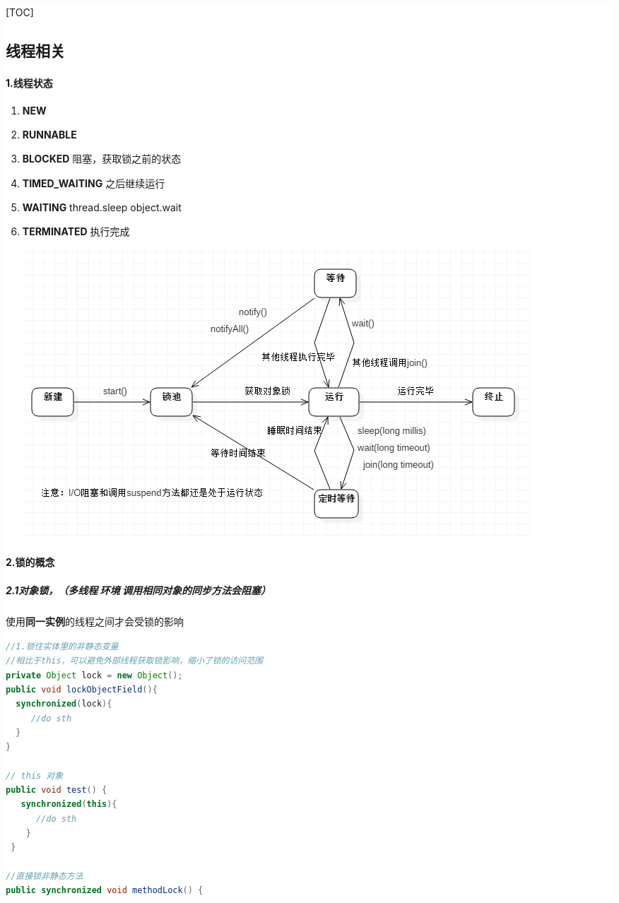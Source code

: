 

[TOC]

## 线程相关

#### 1.线程状态

1. **NEW**

2. **RUNNABLE**

3. **BLOCKED**  阻塞，获取锁之前的状态

4. **TIMED_WAITING**  之后继续运行

5. **WAITING**  thread.sleep   object.wait

6. **TERMINATED** 执行完成

   ![线程状态](.\image\线程状态.png)

#### 2.锁的概念

##### 2.1对象锁，（多线程 环境  调用相同对象的同步方法会阻塞）

使用**同一实例**的线程之间才会受锁的影响

```java
//1.锁住实体里的非静态变量 
//相比于this，可以避免外部线程获取锁影响，缩小了锁的访问范围
private Object lock = new Object();
public void lockObjectField(){
  synchronized(lock){
     //do sth
  }
}

// this 对象
public void test() { 
   synchronized(this){
      //do sth
    }
 }

//直接锁非静态方法
public synchronized void methodLock() { 
```